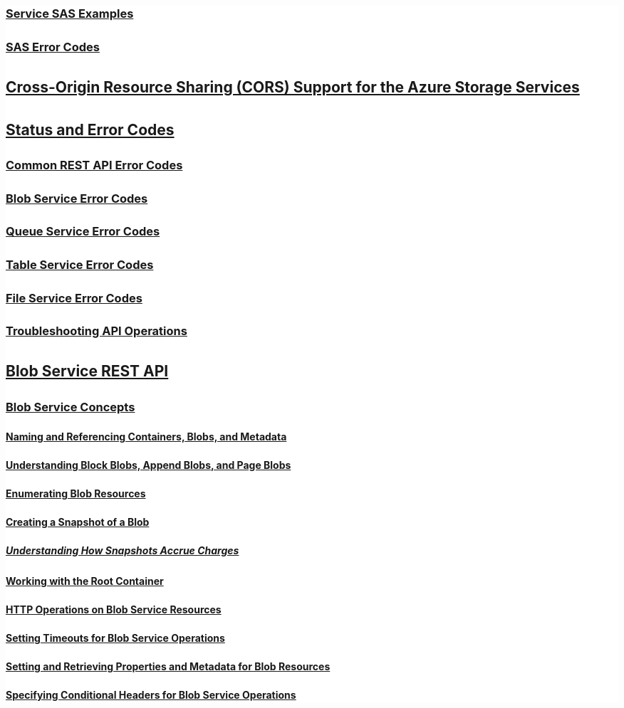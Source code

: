 ### [Service SAS Examples](fileservices/service-sas-examples.md)
### [SAS Error Codes](fileservices/sas-error-codes.md)
## [Cross-Origin Resource Sharing (CORS) Support for the Azure Storage Services](fileservices/cross-origin-resource-sharing--cors--support-for-the-azure-storage-services.md)
## [Status and Error Codes](fileservices/status-and-error-codes2.md)
### [Common REST API Error Codes](fileservices/common-rest-api-error-codes.md)
### [Blob Service Error Codes](fileservices/blob-service-error-codes.md)
### [Queue Service Error Codes](fileservices/queue-service-error-codes.md)
### [Table Service Error Codes](fileservices/table-service-error-codes.md)
### [File Service Error Codes](fileservices/file-service-error-codes.md)
### [Troubleshooting API Operations](fileservices/troubleshooting-api-operations.md)
## [Blob Service REST API](fileservices/blob-service-rest-api.md)
### [Blob Service Concepts](fileservices/blob-service-concepts.md)
#### [Naming and Referencing Containers, Blobs, and Metadata](fileservices/naming-and-referencing-containers--blobs--and-metadata.md)
#### [Understanding Block Blobs, Append Blobs, and Page Blobs](fileservices/understanding-block-blobs--append-blobs--and-page-blobs.md)
#### [Enumerating Blob Resources](fileservices/enumerating-blob-resources.md)
#### [Creating a Snapshot of a Blob](fileservices/creating-a-snapshot-of-a-blob.md)
##### [Understanding How Snapshots Accrue Charges](fileservices/understanding-how-snapshots-accrue-charges.md)
#### [Working with the Root Container](fileservices/working-with-the-root-container.md)
#### [HTTP Operations on Blob Service Resources](fileservices/http-operations-on-blob-service-resources.md)
#### [Setting Timeouts for Blob Service Operations](fileservices/setting-timeouts-for-blob-service-operations.md)
#### [Setting and Retrieving Properties and Metadata for Blob Resources](fileservices/setting-and-retrieving-properties-and-metadata-for-blob-resources.md)
#### [Specifying Conditional Headers for Blob Service Operations](fileservices/specifying-conditional-headers-for-blob-service-operations.md)